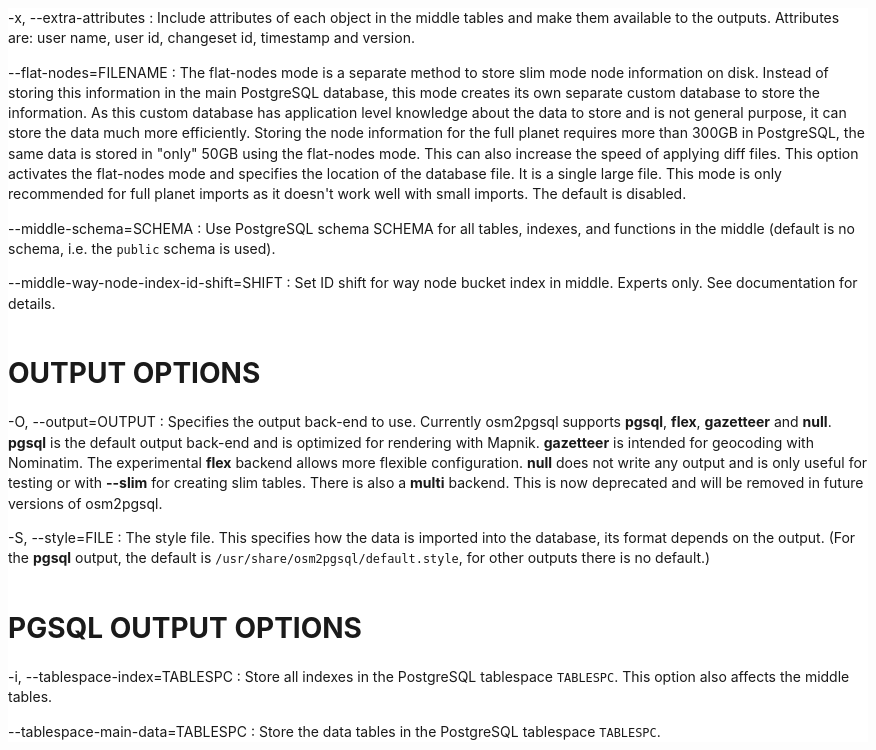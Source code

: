 -x, \--extra-attributes
:   Include attributes of each object in the middle tables and make them
    available to the outputs. Attributes are: user name, user id, changeset id,
    timestamp and version.

\--flat-nodes=FILENAME
:   The flat-nodes mode is a separate method to store slim mode node information on disk.
    Instead of storing this information in the main PostgreSQL database, this mode creates
    its own separate custom database to store the information. As this custom database
    has application level knowledge about the data to store and is not general purpose,
    it can store the data much more efficiently. Storing the node information for the full
    planet requires more than 300GB in PostgreSQL, the same data is stored in "only" 50GB using
    the flat-nodes mode. This can also increase the speed of applying diff files. This option
    activates the flat-nodes mode and specifies the location of the database file. It is a
    single large file. This mode is only recommended for full planet imports
    as it doesn't work well with small imports. The default is disabled.

\--middle-schema=SCHEMA
:   Use PostgreSQL schema SCHEMA for all tables, indexes, and functions in
    the middle (default is no schema, i.e. the `public` schema is used).

\--middle-way-node-index-id-shift=SHIFT
:   Set ID shift for way node bucket index in middle. Experts only. See
    documentation for details.

# OUTPUT OPTIONS

-O, \--output=OUTPUT
:   Specifies the output back-end to use. Currently osm2pgsql
    supports **pgsql**, **flex**, **gazetteer** and **null**. **pgsql** is
    the default output back-end and is optimized for rendering with Mapnik.
    **gazetteer** is intended for geocoding with Nominatim.
    The experimental **flex** backend allows more flexible configuration.
    **null** does not write any output and is only useful for testing or with
    **\--slim** for creating slim tables. There is also a **multi** backend. This is
    now deprecated and will be removed in future versions of osm2pgsql.

-S, \--style=FILE
:   The style file. This specifies how the data is imported into the database,
    its format depends on the output. (For the **pgsql** output, the default is
    `/usr/share/osm2pgsql/default.style`, for other outputs there is no
    default.)

# PGSQL OUTPUT OPTIONS

-i, \--tablespace-index=TABLESPC
:   Store all indexes in the PostgreSQL tablespace `TABLESPC`. This option
    also affects the middle tables.

\--tablespace-main-data=TABLESPC
:   Store the data tables in the PostgreSQL tablespace `TABLESPC`.
